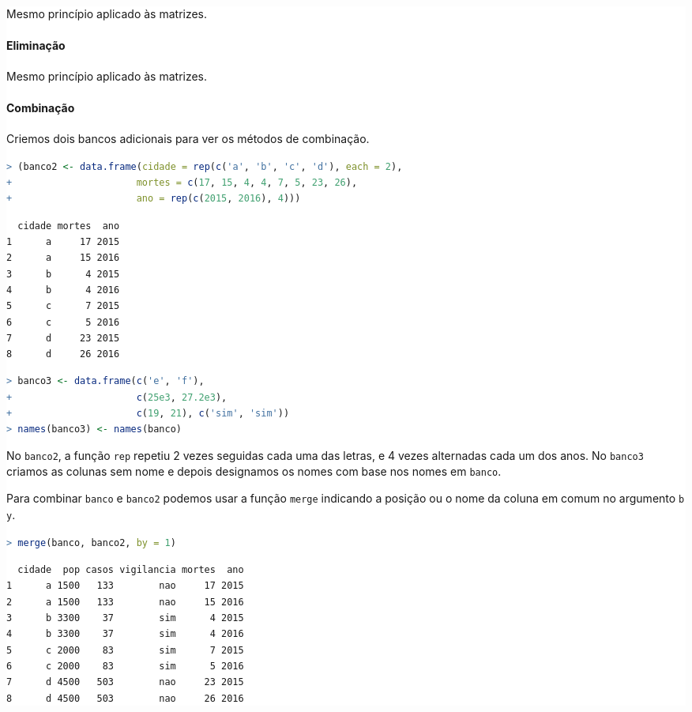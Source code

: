 Mesmo princípio aplicado às matrizes.

#### Eliminação

Mesmo princípio aplicado às matrizes.

#### Combinação

Criemos dois bancos adicionais para ver os métodos de combinação.


```r
> (banco2 <- data.frame(cidade = rep(c('a', 'b', 'c', 'd'), each = 2),
+                      mortes = c(17, 15, 4, 4, 7, 5, 23, 26),
+                      ano = rep(c(2015, 2016), 4)))
```

```
  cidade mortes  ano
1      a     17 2015
2      a     15 2016
3      b      4 2015
4      b      4 2016
5      c      7 2015
6      c      5 2016
7      d     23 2015
8      d     26 2016
```

```r
> banco3 <- data.frame(c('e', 'f'),
+                      c(25e3, 27.2e3),
+                      c(19, 21), c('sim', 'sim'))
> names(banco3) <- names(banco)
```

No `banco2`, a função `rep` repetiu 2 vezes seguidas cada uma das letras, e 4 vezes alternadas cada um dos anos. No `banco3` criamos as colunas sem nome e depois designamos os nomes com base nos nomes em `banco`.

Para combinar `banco` e `banco2` podemos usar a função `merge` indicando a posição ou o nome da coluna em comum no argumento `by`.


```r
> merge(banco, banco2, by = 1)
```

```
  cidade  pop casos vigilancia mortes  ano
1      a 1500   133        nao     17 2015
2      a 1500   133        nao     15 2016
3      b 3300    37        sim      4 2015
4      b 3300    37        sim      4 2016
5      c 2000    83        sim      7 2015
6      c 2000    83        sim      5 2016
7      d 4500   503        nao     23 2015
8      d 4500   503        nao     26 2016
```
